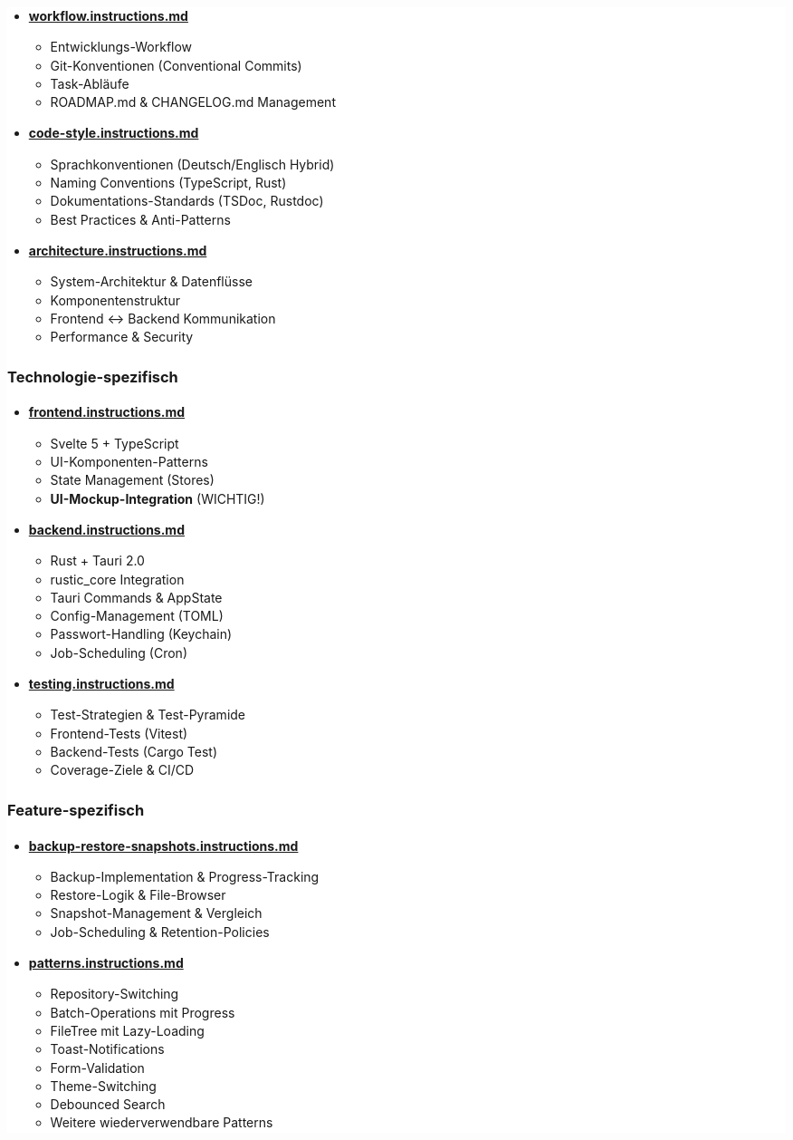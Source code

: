 - **[workflow.instructions.md](workflow.instructions.md)**
  - Entwicklungs-Workflow
  - Git-Konventionen (Conventional Commits)
  - Task-Abläufe
  - ROADMAP.md & CHANGELOG.md Management

- **[code-style.instructions.md](code-style.instructions.md)**
  - Sprachkonventionen (Deutsch/Englisch Hybrid)
  - Naming Conventions (TypeScript, Rust)
  - Dokumentations-Standards (TSDoc, Rustdoc)
  - Best Practices & Anti-Patterns

- **[architecture.instructions.md](architecture.instructions.md)**
  - System-Architektur & Datenflüsse
  - Komponentenstruktur
  - Frontend ↔ Backend Kommunikation
  - Performance & Security

### Technologie-spezifisch

- **[frontend.instructions.md](frontend.instructions.md)**
  - Svelte 5 + TypeScript
  - UI-Komponenten-Patterns
  - State Management (Stores)
  - **UI-Mockup-Integration** (WICHTIG!)

- **[backend.instructions.md](backend.instructions.md)**
  - Rust + Tauri 2.0
  - rustic_core Integration
  - Tauri Commands & AppState
  - Config-Management (TOML)
  - Passwort-Handling (Keychain)
  - Job-Scheduling (Cron)

- **[testing.instructions.md](testing.instructions.md)**
  - Test-Strategien & Test-Pyramide
  - Frontend-Tests (Vitest)
  - Backend-Tests (Cargo Test)
  - Coverage-Ziele & CI/CD

### Feature-spezifisch

- **[backup-restore-snapshots.instructions.md](instructions/backup-restore-snapshots.instructions.md)**
  - Backup-Implementation & Progress-Tracking
  - Restore-Logik & File-Browser
  - Snapshot-Management & Vergleich
  - Job-Scheduling & Retention-Policies

- **[patterns.instructions.md](patterns.instructions.md)**
  - Repository-Switching
  - Batch-Operations mit Progress
  - FileTree mit Lazy-Loading
  - Toast-Notifications
  - Form-Validation
  - Theme-Switching
  - Debounced Search
  - Weitere wiederverwendbare Patterns
